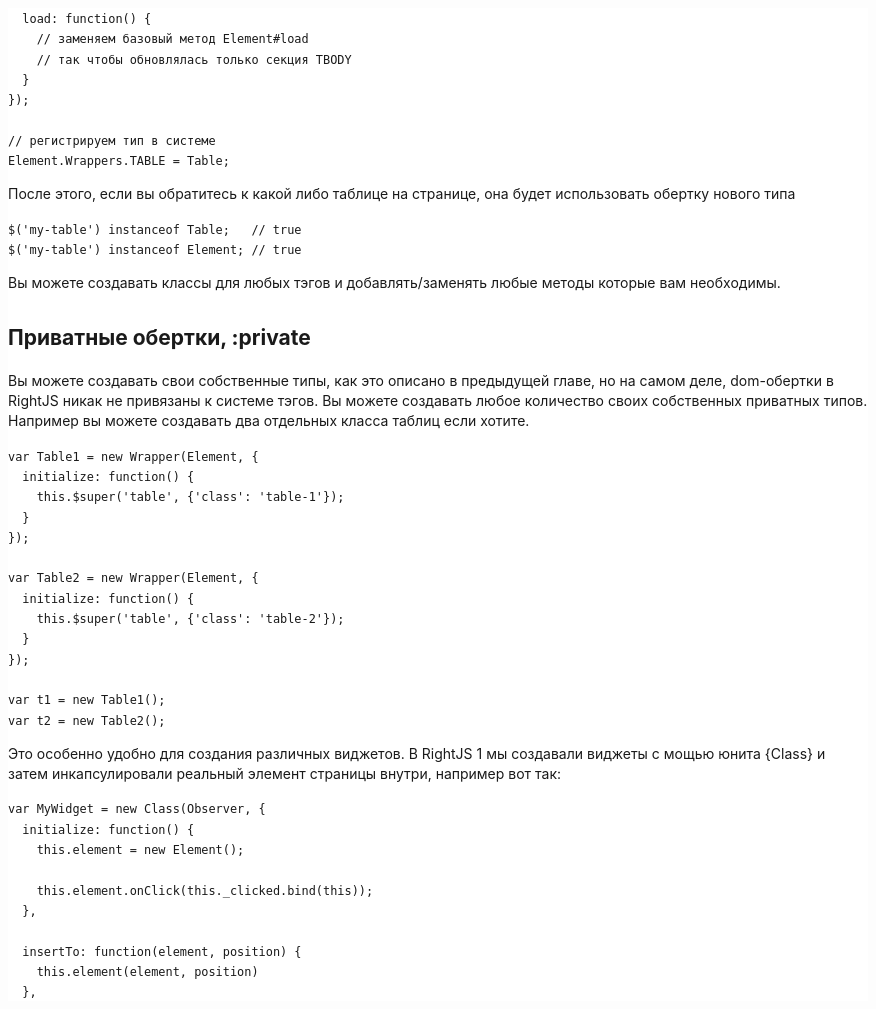       load: function() {
        // заменяем базовый метод Element#load
        // так чтобы обновлялась только секция TBODY
      }
    });
    
    // регистрируем тип в системе
    Element.Wrappers.TABLE = Table;

После этого, если вы обратитесь к какой либо таблице на странице, она будет
использовать обертку нового типа

    $('my-table') instanceof Table;   // true
    $('my-table') instanceof Element; // true

Вы можете создавать классы для любых тэгов и добавлять/заменять любые методы
которые вам необходимы.



## Приватные обертки, :private

Вы можете создавать свои собственные типы, как это описано в предыдущей главе,
но на самом деле, dom-обертки в RightJS никак не привязаны к системе тэгов.
Вы можете создавать любое количество своих собственных приватных типов.
Например вы можете создавать два отдельных класса таблиц если хотите.

    var Table1 = new Wrapper(Element, {
      initialize: function() {
        this.$super('table', {'class': 'table-1'});
      }
    });
    
    var Table2 = new Wrapper(Element, {
      initialize: function() {
        this.$super('table', {'class': 'table-2'});
      }
    });
    
    var t1 = new Table1();
    var t2 = new Table2();

Это особенно удобно для создания различных виджетов. В RightJS 1 мы
создавали виджеты с мощью юнита {Class} и затем инкапсулировали реальный
элемент страницы внутри, например вот так:

    var MyWidget = new Class(Observer, {
      initialize: function() {
        this.element = new Element();
        
        this.element.onClick(this._clicked.bind(this));
      },
      
      insertTo: function(element, position) {
        this.element(element, position)
      },
      